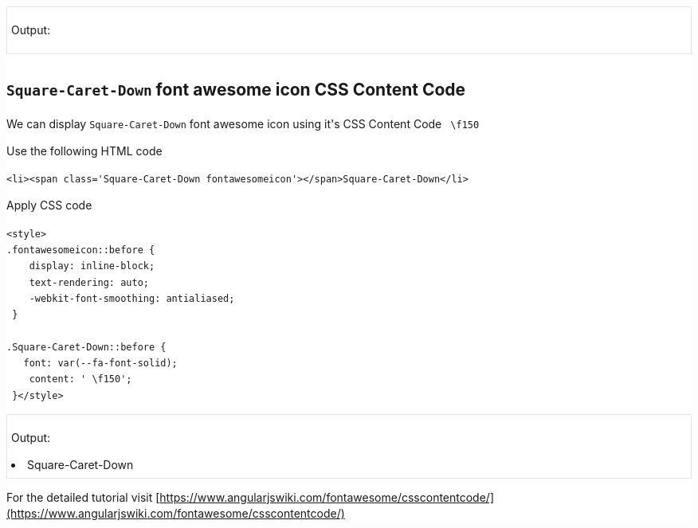 <div style='border:1px solid rgba(0,0,0,.1);margin-bottom:10px;padding:5px;'>
<p>Output:</p>


<i class='far fa-square-caret-down'></i>
<i class='fas fa-square-caret-down'></i>

</div>


## `Square-Caret-Down` font awesome icon CSS Content Code 

We can display `Square-Caret-Down` font awesome icon using it's CSS Content Code ` \f150` 

Use the following HTML code 

```
<li><span class='Square-Caret-Down fontawesomeicon'></span>Square-Caret-Down</li>
```

Apply CSS code 

```
<style> 
.fontawesomeicon::before {
    display: inline-block;
    text-rendering: auto;
    -webkit-font-smoothing: antialiased;
 }

.Square-Caret-Down::before {
   font: var(--fa-font-solid);
    content: ' \f150';
 }</style>
```

<div style='border:1px solid rgba(0,0,0,.1);margin-bottom:10px;padding:5px;'>
<p>Output:</p>
<style> 
.fontawesomeicon::before {
    display: inline-block;
    text-rendering: auto;
    -webkit-font-smoothing: antialiased;
 }

.Square-Caret-Down::before {
   font: var(--fa-font-solid);
    content: ' \f150';
 }</style>

<li><span class='Square-Caret-Down fontawesomeicon'></span>Square-Caret-Down</li>
</div>

For the detailed tutorial visit
[https://www.angularjswiki.com/fontawesome/csscontentcode/](https://www.angularjswiki.com/fontawesome/csscontentcode/)
